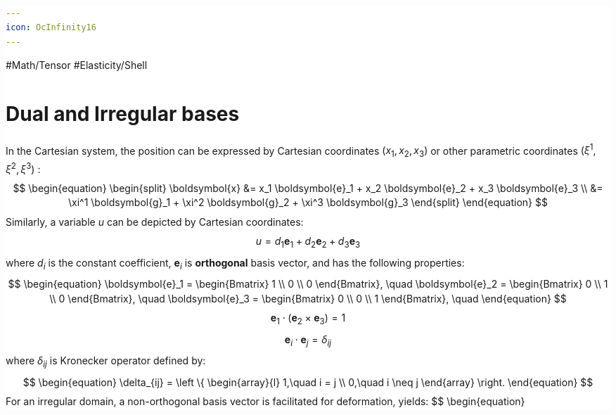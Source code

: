 ```yaml
---
icon: OcInfinity16
---
```


#Math/Tensor #Elasticity/Shell
# Dual and Irregular bases
In the Cartesian system, the position can be expressed by Cartesian coordinates $(x_1,x_2,x_3)$ or other parametric coordinates $(\xi^1,\xi^2,\xi^3)$ :
$$
\begin{equation}
\begin{split}
\boldsymbol{x} &= x_1 \boldsymbol{e}_1 + x_2 \boldsymbol{e}_2 + x_3 \boldsymbol{e}_3 \\ &=
\xi^1 \boldsymbol{g}_1 + \xi^2 \boldsymbol{g}_2 + \xi^3 \boldsymbol{g}_3 
\end{split}
\end{equation}
$$
Similarly, a variable $u$ can be depicted by  Cartesian coordinates:
$$
\begin{equation}
u = d_1 \boldsymbol{e}_1 + d_2 \boldsymbol{e}_2 + d_3 \boldsymbol{e}_3
\end{equation}
$$
where $d_i$ is the constant coefficient, $\boldsymbol{e}_i$ is **orthogonal** basis vector, and has the following properties:
$$
\begin{equation}
\boldsymbol{e}_1 = \begin{Bmatrix}
1 \\ 0 \\ 0
\end{Bmatrix}, \quad
\boldsymbol{e}_2 = \begin{Bmatrix}
0 \\ 1 \\ 0
\end{Bmatrix}, \quad
\boldsymbol{e}_3 = \begin{Bmatrix}
0 \\ 0 \\ 1
\end{Bmatrix}, \quad
\end{equation}
$$
$$
\begin{equation}
\boldsymbol{e}_1 \cdot (\boldsymbol{e}_2 \times \boldsymbol{e}_3) = 1
\end{equation}
$$
$$
\begin{equation}
\boldsymbol{e}_i \cdot \boldsymbol{e}_j = \delta_{ij}
\end{equation}
$$
where $\delta_{ij}$ is Kronecker operator defined by:
$$
\begin{equation}
\delta_{ij} = \left \{
\begin{array}{l}
1,\quad i = j \\
0,\quad i \neq j
\end{array} \right.
\end{equation}
$$
For an irregular domain, a non-orthogonal basis vector is facilitated for deformation, yields:
$$
\begin{equation}